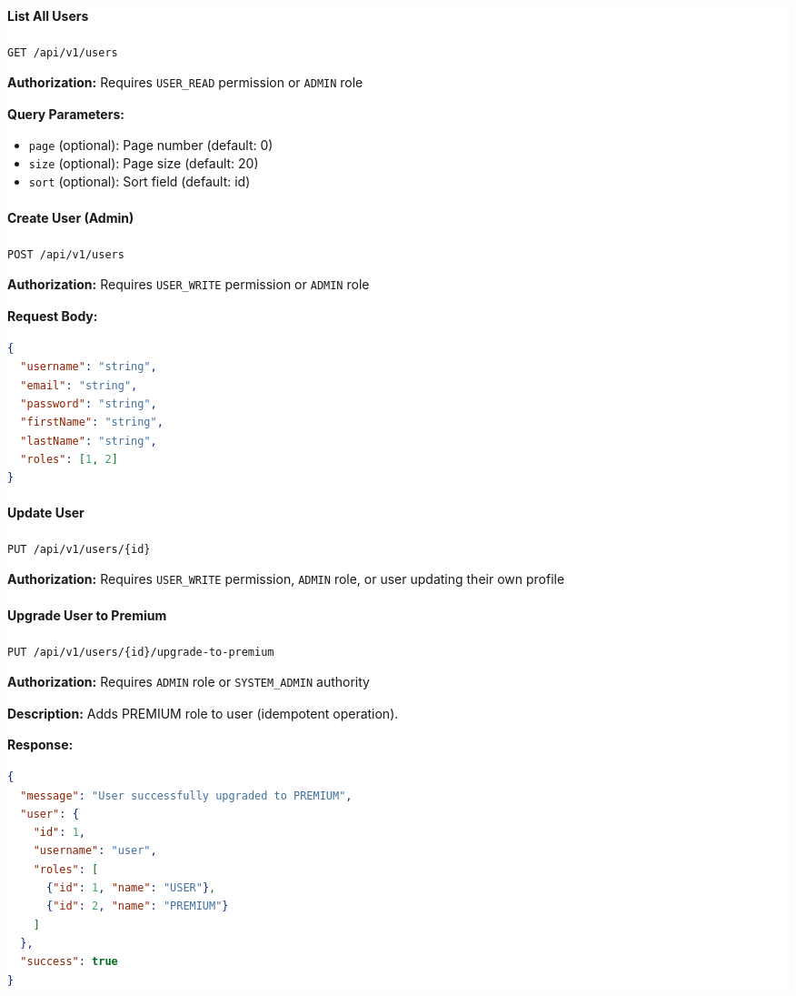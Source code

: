 #### List All Users
```http
GET /api/v1/users
```

**Authorization:** Requires `USER_READ` permission or `ADMIN` role

**Query Parameters:**
- `page` (optional): Page number (default: 0)
- `size` (optional): Page size (default: 20)
- `sort` (optional): Sort field (default: id)

#### Create User (Admin)
```http
POST /api/v1/users
```

**Authorization:** Requires `USER_WRITE` permission or `ADMIN` role

**Request Body:**
```json
{
  "username": "string",
  "email": "string",
  "password": "string",
  "firstName": "string",
  "lastName": "string",
  "roles": [1, 2]
}
```

#### Update User
```http
PUT /api/v1/users/{id}
```

**Authorization:** Requires `USER_WRITE` permission, `ADMIN` role, or user updating their own profile

#### Upgrade User to Premium
```http
PUT /api/v1/users/{id}/upgrade-to-premium
```

**Authorization:** Requires `ADMIN` role or `SYSTEM_ADMIN` authority

**Description:** Adds PREMIUM role to user (idempotent operation).

**Response:**
```json
{
  "message": "User successfully upgraded to PREMIUM",
  "user": {
    "id": 1,
    "username": "user",
    "roles": [
      {"id": 1, "name": "USER"},
      {"id": 2, "name": "PREMIUM"}
    ]
  },
  "success": true
}
```
